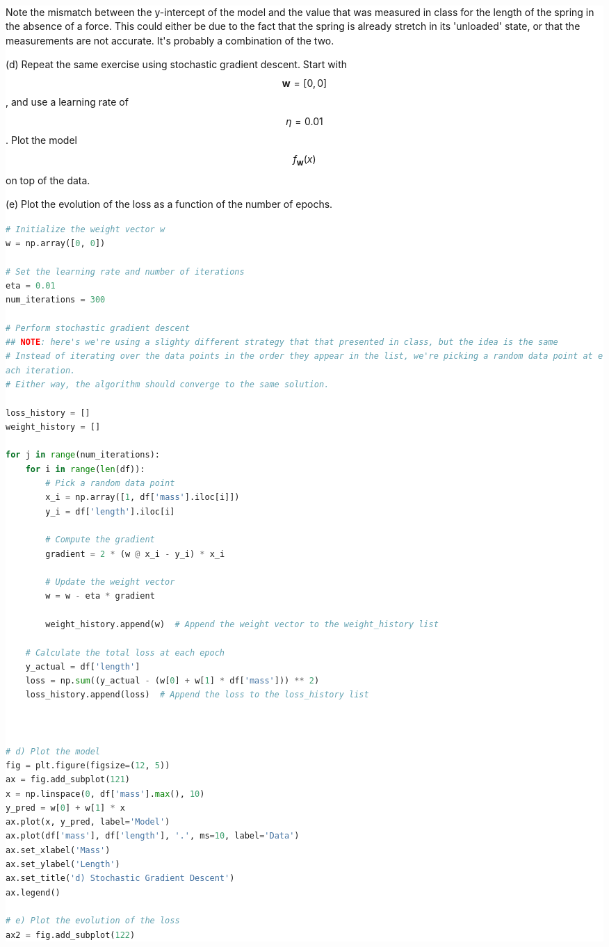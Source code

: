 

Note the mismatch between the y-intercept of the model and the value that was measured in class for the length of the spring in the absence of a force. This could either be due to the fact that the spring is already stretch in its 'unloaded' state, or that the measurements are not accurate. It's probably a combination of the two.

(d) Repeat the same exercise using stochastic gradient descent. Start with $$\mathbf w = [0, 0]$$, and use a learning rate of $$\eta = 0.01$$. Plot the model $$f_{\mathbf w}(x)$$ on top of the data. 

(e) Plot the evolution of the loss as a function of the number of epochs.


```python
# Initialize the weight vector w
w = np.array([0, 0])

# Set the learning rate and number of iterations
eta = 0.01
num_iterations = 300

# Perform stochastic gradient descent
## NOTE: here's we're using a slighty different strategy that that presented in class, but the idea is the same
# Instead of iterating over the data points in the order they appear in the list, we're picking a random data point at each iteration.
# Either way, the algorithm should converge to the same solution.

loss_history = []  
weight_history = []  

for j in range(num_iterations):
    for i in range(len(df)):
        # Pick a random data point
        x_i = np.array([1, df['mass'].iloc[i]])
        y_i = df['length'].iloc[i]
        
        # Compute the gradient
        gradient = 2 * (w @ x_i - y_i) * x_i
        
        # Update the weight vector
        w = w - eta * gradient

        weight_history.append(w)  # Append the weight vector to the weight_history list
    
    # Calculate the total loss at each epoch
    y_actual = df['length']
    loss = np.sum((y_actual - (w[0] + w[1] * df['mass'])) ** 2)
    loss_history.append(loss)  # Append the loss to the loss_history list
    


# d) Plot the model
fig = plt.figure(figsize=(12, 5))
ax = fig.add_subplot(121)
x = np.linspace(0, df['mass'].max(), 10)
y_pred = w[0] + w[1] * x
ax.plot(x, y_pred, label='Model')
ax.plot(df['mass'], df['length'], '.', ms=10, label='Data')
ax.set_xlabel('Mass')
ax.set_ylabel('Length')
ax.set_title('d) Stochastic Gradient Descent')
ax.legend()

# e) Plot the evolution of the loss
ax2 = fig.add_subplot(122)
```